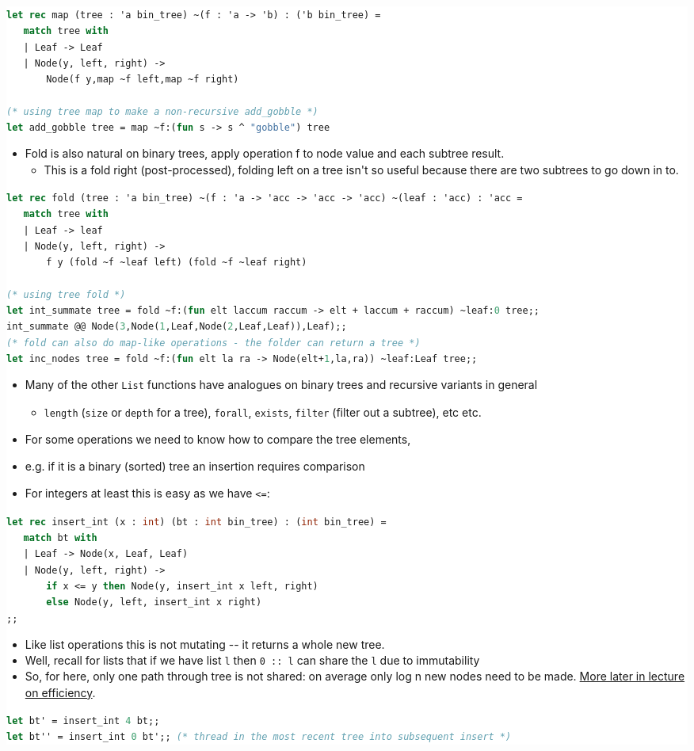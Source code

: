 ```ocaml
let rec map (tree : 'a bin_tree) ~(f : 'a -> 'b) : ('b bin_tree) =
   match tree with
   | Leaf -> Leaf
   | Node(y, left, right) ->
       Node(f y,map ~f left,map ~f right)

(* using tree map to make a non-recursive add_gobble *)
let add_gobble tree = map ~f:(fun s -> s ^ "gobble") tree
```
* Fold is also natural on binary trees, apply operation f to node value and each subtree result.
  - This is a fold right (post-processed), folding left on a tree isn't so useful because there are two subtrees to go down in to.

```ocaml
let rec fold (tree : 'a bin_tree) ~(f : 'a -> 'acc -> 'acc -> 'acc) ~(leaf : 'acc) : 'acc =
   match tree with
   | Leaf -> leaf
   | Node(y, left, right) ->
       f y (fold ~f ~leaf left) (fold ~f ~leaf right)

(* using tree fold *)
let int_summate tree = fold ~f:(fun elt laccum raccum -> elt + laccum + raccum) ~leaf:0 tree;;
int_summate @@ Node(3,Node(1,Leaf,Node(2,Leaf,Leaf)),Leaf);;
(* fold can also do map-like operations - the folder can return a tree *)
let inc_nodes tree = fold ~f:(fun elt la ra -> Node(elt+1,la,ra)) ~leaf:Leaf tree;;
```

* Many of the other `List` functions have analogues on binary trees and recursive variants in general
   - `length` (`size` or `depth` for a tree), `forall`, `exists`, `filter` (filter out a subtree), etc etc.

* For some operations we need to know how to compare the tree elements, 
* e.g. if it is a binary (sorted) tree an insertion requires comparison
* For integers at least this is easy as we have `<=`:

```ocaml
let rec insert_int (x : int) (bt : int bin_tree) : (int bin_tree) =
   match bt with
   | Leaf -> Node(x, Leaf, Leaf)
   | Node(y, left, right) ->
       if x <= y then Node(y, insert_int x left, right)
       else Node(y, left, insert_int x right)
;;
```

* Like list operations this is not mutating -- it returns a whole new tree.
* Well, recall for lists that if we have list `l` then `0 :: l` can share the `l` due to immutability
* So, for here, only one path through tree is not shared: on average only log n new nodes need to be made.  [More later in lecture on efficiency](efficiency.html).

```ocaml
let bt' = insert_int 4 bt;;
let bt'' = insert_int 0 bt';; (* thread in the most recent tree into subsequent insert *)
```
